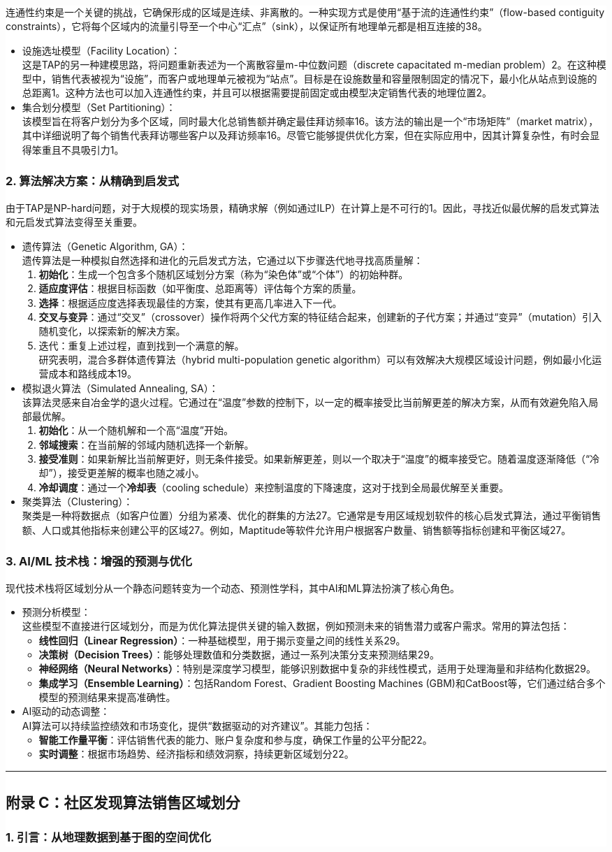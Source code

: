   连通性约束是一个关键的挑战，它确保形成的区域是连续、非离散的。一种实现方式是使用“基于流的连通性约束”（flow-based contiguity constraints），它将每个区域内的流量引导至一个中心“汇点”（sink），以保证所有地理单元都是相互连接的38。  
* 设施选址模型（Facility Location）：  
  这是TAP的另一种建模思路，将问题重新表述为一个离散容量m-中位数问题（discrete capacitated m-median problem）2。在这种模型中，销售代表被视为“设施”，而客户或地理单元被视为“站点”。目标是在设施数量和容量限制固定的情况下，最小化从站点到设施的总距离1。这种方法也可以加入连通性约束，并且可以根据需要提前固定或由模型决定销售代表的地理位置2。  
* 集合划分模型（Set Partitioning）：  
  该模型旨在将客户划分为多个区域，同时最大化总销售额并确定最佳拜访频率16。该方法的输出是一个“市场矩阵”（market matrix），其中详细说明了每个销售代表拜访哪些客户以及拜访频率16。尽管它能够提供优化方案，但在实际应用中，因其计算复杂性，有时会显得笨重且不具吸引力1。

### **2\. 算法解决方案：从精确到启发式**

由于TAP是NP-hard问题，对于大规模的现实场景，精确求解（例如通过ILP）在计算上是不可行的1。因此，寻找近似最优解的启发式算法和元启发式算法变得至关重要。

* 遗传算法（Genetic Algorithm, GA）：  
  遗传算法是一种模拟自然选择和进化的元启发式方法，它通过以下步骤迭代地寻找高质量解：  
  1. **初始化**：生成一个包含多个随机区域划分方案（称为“染色体”或“个体”）的初始种群。  
  2. **适应度评估**：根据目标函数（如平衡度、总距离等）评估每个方案的质量。  
  3. **选择**：根据适应度选择表现最佳的方案，使其有更高几率进入下一代。  
  4. **交叉与变异**：通过“交叉”（crossover）操作将两个父代方案的特征结合起来，创建新的子代方案；并通过“变异”（mutation）引入随机变化，以探索新的解决方案。  
  5. 迭代：重复上述过程，直到找到一个满意的解。  
     研究表明，混合多群体遗传算法（hybrid multi-population genetic algorithm）可以有效解决大规模区域设计问题，例如最小化运营成本和路线成本19。  
* 模拟退火算法（Simulated Annealing, SA）：  
  该算法灵感来自冶金学的退火过程。它通过在“温度”参数的控制下，以一定的概率接受比当前解更差的解决方案，从而有效避免陷入局部最优解。  
  1. **初始化**：从一个随机解和一个高“温度”开始。  
  2. **邻域搜索**：在当前解的邻域内随机选择一个新解。  
  3. **接受准则**：如果新解比当前解更好，则无条件接受。如果新解更差，则以一个取决于“温度”的概率接受它。随着温度逐渐降低（“冷却”），接受更差解的概率也随之减小。  
  4. **冷却调度**：通过一个**冷却表**（cooling schedule）来控制温度的下降速度，这对于找到全局最优解至关重要。  
* 聚类算法（Clustering）：  
  聚类是一种将数据点（如客户位置）分组为紧凑、优化的群集的方法27。它通常是专用区域规划软件的核心启发式算法，通过平衡销售额、人口或其他指标来创建公平的区域27。例如，Maptitude等软件允许用户根据客户数量、销售额等指标创建和平衡区域27。

### **3\. AI/ML 技术栈：增强的预测与优化**

现代技术栈将区域划分从一个静态问题转变为一个动态、预测性学科，其中AI和ML算法扮演了核心角色。

* 预测分析模型：  
  这些模型不直接进行区域划分，而是为优化算法提供关键的输入数据，例如预测未来的销售潜力或客户需求。常用的算法包括：  
  * **线性回归（Linear Regression）**：一种基础模型，用于揭示变量之间的线性关系29。  
  * **决策树（Decision Trees）**：能够处理数值和分类数据，通过一系列决策分支来预测结果29。  
  * **神经网络（Neural Networks）**：特别是深度学习模型，能够识别数据中复杂的非线性模式，适用于处理海量和非结构化数据29。  
  * **集成学习（Ensemble Learning）**：包括Random Forest、Gradient Boosting Machines (GBM)和CatBoost等，它们通过结合多个模型的预测结果来提高准确性。  
* AI驱动的动态调整：  
  AI算法可以持续监控绩效和市场变化，提供“数据驱动的对齐建议”。其能力包括：  
  * **智能工作量平衡**：评估销售代表的能力、账户复杂度和参与度，确保工作量的公平分配22。  
  * **实时调整**：根据市场趋势、经济指标和绩效洞察，持续更新区域划分22。

---

## **附录 C：社区发现算法销售区域划分**

### **1\. 引言：从地理数据到基于图的空间优化**

